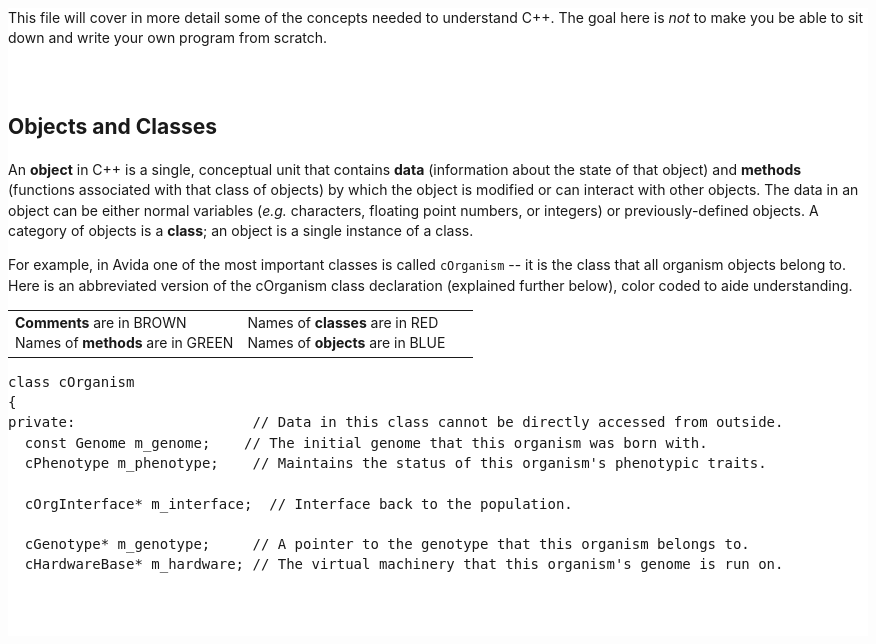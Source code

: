 <p>
This file will cover in more detail some of the concepts needed to understand
C++. The goal here is <em>not</em> to make you be able to sit down and write
your own program from scratch.
</p>


<p>&nbsp;</p>
<h2>Objects and Classes</h2>
<p>
An <strong>object</strong> in C++ is a single, conceptual unit that contains
<strong>data</strong> (information about the state of that object) and
<strong>methods</strong> (functions associated with that class of objects) by
which the object is modified or can interact with other objects. The data in
an object can be either normal variables (<em>e.g.</em> characters, floating
point numbers, or integers) or previously-defined objects. A category of
objects is a <strong>class</strong>; an object is a single instance of a class.
</p>
<p>
For example, in Avida one of the most important classes is called <code>cOrganism</code>
-- it is the class that all organism objects belong to. Here is an abbreviated
version of the cOrganism class declaration (explained further below), color
coded to aide understanding.
</p>
<div align="center">
<table width="90%">
<tr>
  <td width="50%">
    <span class="comment"><strong>Comments</strong> are in BROWN</span>
    <br /><span class="method">Names of <strong>methods</strong> are in GREEN</span>
  </td>
  <td width="50%">
    <span class="class">Names of <strong>classes</strong> are in RED</span>
    <br /><span class="object">Names of <strong>objects</strong> are in BLUE</span>
  </td>
</tr>
</table>
</div>

<pre>
class <span class="class">cOrganism</span>
{
private:                     <span class="comment">// Data in this class cannot be directly accessed from outside.</span>
  const <span class="class">Genome</span> <span class="object">m_genome</span>;    <span class="comment">// The initial genome that this organism was born with.</span>
  <span class="class">cPhenotype</span> <span class="object">m_phenotype</span>;    <span class="comment">// Maintains the status of this organism's phenotypic traits.</span>

  <span class="class">cOrgInterface</span>* <span class="object">m_interface</span>;  <span class="comment">// Interface back to the population.</span>

  <span class="class">cGenotype</span>* <span class="object">m_genotype;</span>     <span class="comment">// A pointer to the genotype that this organism belongs to.</span>
  <span class="class">cHardwareBase</span>* <span class="object">m_hardware;</span> <span class="comment">// The virtual machinery that this organism's genome is run on.</span>
